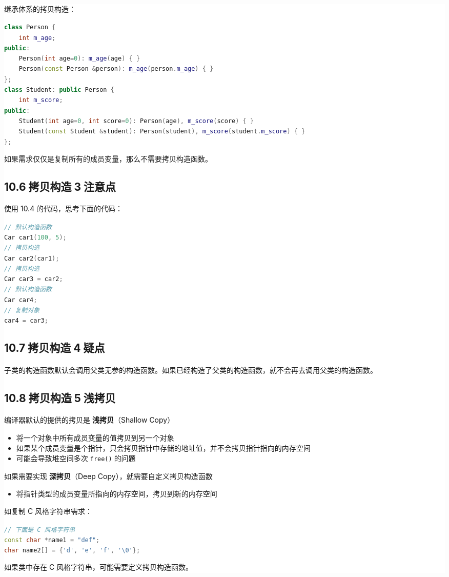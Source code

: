 继承体系的拷贝构造：

```c++
class Person {
    int m_age;
public:
    Person(int age=0): m_age(age) { }
    Person(const Person &person): m_age(person.m_age) { }
};
class Student: public Person {
    int m_score;
public:
    Student(int age=0, int score=0): Person(age), m_score(score) { }
    Student(const Student &student): Person(student), m_score(student.m_score) { }
};
```

如果需求仅仅是复制所有的成员变量，那么不需要拷贝构造函数。

## 10.6 拷贝构造 3 注意点

使用 10.4 的代码，思考下面的代码：

```c++
// 默认构造函数
Car car1(100, 5);
// 拷贝构造
Car car2(car1);
// 拷贝构造
Car car3 = car2;
// 默认构造函数
Car car4;
// 复制对象
car4 = car3;
```

## 10.7 拷贝构造 4 疑点

子类的构造函数默认会调用父类无参的构造函数。如果已经构造了父类的构造函数，就不会再去调用父类的构造函数。

## 10.8 拷贝构造 5 浅拷贝

编译器默认的提供的拷贝是 **浅拷贝**（Shallow Copy）
- 将一个对象中所有成员变量的值拷贝到另一个对象
- 如果某个成员变量是个指针，只会拷贝指针中存储的地址值，并不会拷贝指针指向的内存空间
- 可能会导致堆空间多次 `free()` 的问题

如果需要实现 **深拷贝**（Deep Copy），就需要自定义拷贝构造函数
- 将指针类型的成员变量所指向的内存空间，拷贝到新的内存空间

如复制 C 风格字符串需求：

```c++
// 下面是 C 风格字符串
const char *name1 = "def";
char name2[] = {'d', 'e', 'f', '\0'};
```
如果类中存在 C 风格字符串，可能需要定义拷贝构造函数。
